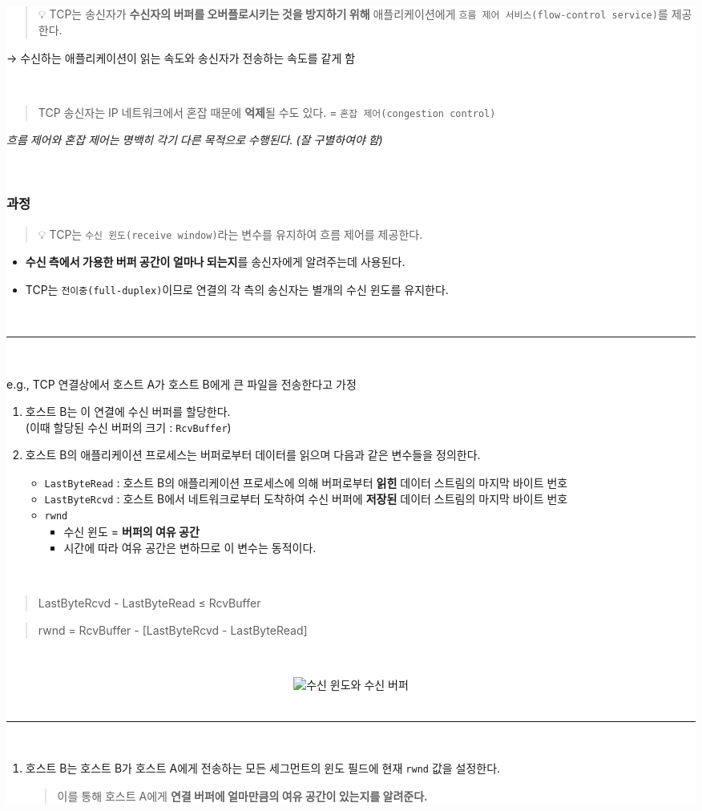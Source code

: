 > 💡 TCP는 송신자가 **수신자의 버퍼를 오버플로시키는 것을 방지하기 위해**
> 애플리케이션에게 `흐름 제어 서비스(flow-control service)`를 제공한다.

→ 수신하는 애플리케이션이 읽는 속도와 송신자가 전송하는 속도를 같게 함

<br/>

> TCP 송신자는 IP 네트워크에서 혼잡 때문에 **억제**될 수도 있다. = `혼잡 제어(congestion control)`

*흐름 제어와 혼잡 제어는 명백히 각기 다른 목적으로 수행된다. (잘 구별하여야 함)*

<br/>

### 과정

> 💡 TCP는 `수신 윈도(receive window)`라는 변수를 유지하여 흐름 제어를 제공한다.

- **수신 측에서 가용한 버퍼 공간이 얼마나 되는지**를 송신자에게 알려주는데 사용된다.


- TCP는 `전이중(full-duplex)`이므로 연결의 각 측의 송신자는 별개의 수신 윈도를 유지한다.

<br/>

---

<br/>

e.g., TCP 연결상에서 호스트 A가 호스트 B에게 큰 파일을 전송한다고 가정

1. 호스트 B는 이 연결에 수신 버퍼를 할당한다.  
   (이때 할당된 수신 버퍼의 크기 : `RcvBuffer`)


2. 호스트 B의 애플리케이션 프로세스는 버퍼로부터 데이터를 읽으며 다음과 같은 변수들을 정의한다.
    - `LastByteRead`
      : 호스트 B의 애플리케이션 프로세스에 의해 버퍼로부터 **읽힌** 데이터 스트림의 마지막 바이트 번호
    - `LastByteRcvd`
      : 호스트 B에서 네트워크로부터 도착하여 수신 버퍼에 **저장된** 데이터 스트림의 마지막 바이트 번호
    - `rwnd`
        - 수신 윈도 = **버퍼의 여유 공간**
        - 시간에 따라 여유 공간은 변하므로 이 변수는 동적이다.

<br/>

> LastByteRcvd - LastByteRead ≤ RcvBuffer

> rwnd = RcvBuffer - [LastByteRcvd - LastByteRead]

<br/>

<p align="center"><img width="480" alt="수신 윈도와 수신 버퍼" src="https://user-images.githubusercontent.com/86337233/211437616-fd0b34a2-9117-4bd5-bfb0-3fe82e59e4c3.png">

<br/>
<br/>

---

<br/>

1. 호스트 B는 호스트 B가 호스트 A에게 전송하는 모든 세그먼트의 윈도 필드에 현재 `rwnd` 값을 설정한다.
   > 이를 통해 호스트 A에게 **연결 버퍼에 얼마만큼의 여유 공간이 있는지를 알려준다.**
